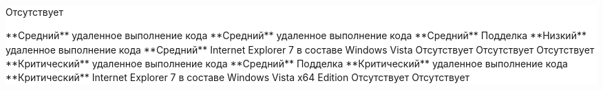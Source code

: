 Отсутствует
</td>
<td style="border:1px solid black;">
**Средний**  
удаленное выполнение кода

</td>
<td style="border:1px solid black;">
**Средний**  
удаленное выполнение кода

</td>
<td style="border:1px solid black;">
**Средний**  
Подделка

</td>
<td style="border:1px solid black;">
**Низкий**  
удаленное выполнение кода

</td>
<td style="border:1px solid black;">
**Средний**
</td>
</tr>
<tr>
<td style="border:1px solid black;">
Internet Explorer 7 в составе Windows Vista
</td>
<td style="border:1px solid black;">
Отсутствует
</td>
<td style="border:1px solid black;">
Отсутствует
</td>
<td style="border:1px solid black;">
Отсутствует
</td>
<td style="border:1px solid black;">
**Критический**  
удаленное выполнение кода

</td>
<td style="border:1px solid black;">
**Средний**  
Подделка

</td>
<td style="border:1px solid black;">
**Критический**  
удаленное выполнение кода

</td>
<td style="border:1px solid black;">
**Критический**
</td>
</tr>
<tr class="alternateRow">
<td style="border:1px solid black;">
Internet Explorer 7 в составе Windows Vista x64 Edition
</td>
<td style="border:1px solid black;">
Отсутствует
</td>
<td style="border:1px solid black;">
Отсутствует